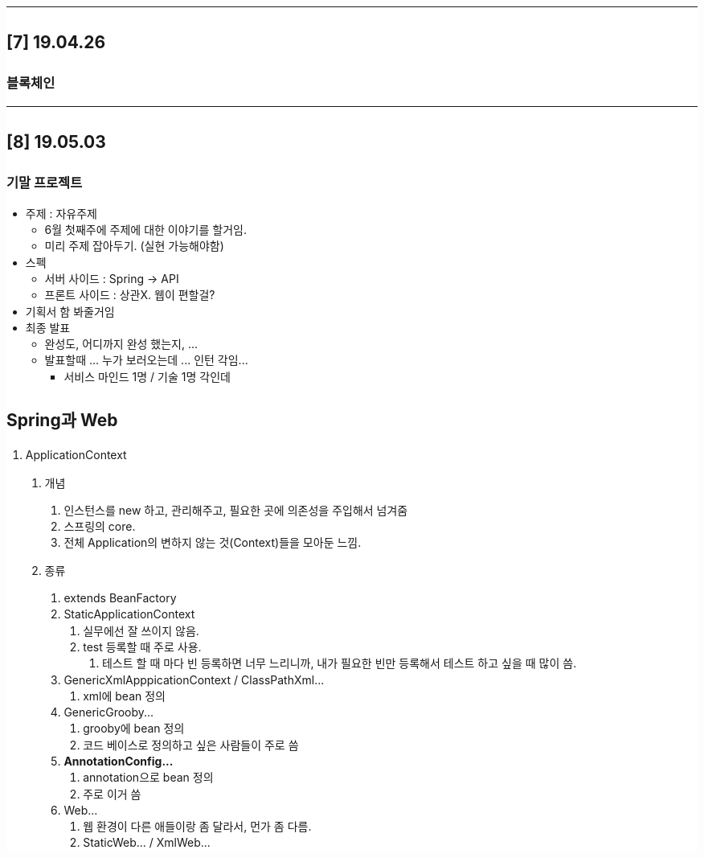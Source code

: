 

---

## [7] 19.04.26

### 블록체인



---

## [8] 19.05.03

### 기말 프로젝트

- 주제 : 자유주제
  - 6월 첫째주에 주제에 대한 이야기를 할거임.
  - 미리 주제 잡아두기. (실현 가능해야함)
- 스펙
  - 서버 사이드 : Spring -> API
  - 프론트 사이드 : 상관X. 웹이 편할걸?
- 기획서 함 봐줄거임
- 최종 발표
  - 완성도, 어디까지 완성 했는지, ... 
  - 발표할때 ... 누가 보러오는데 ... 인턴 각임... 
    - 서비스 마인드 1명 / 기술 1명 각인데

## Spring과 Web

1. ApplicationContext

   1. 개념

      1. 인스턴스를 new 하고, 관리해주고, 필요한 곳에 의존성을 주입해서 넘겨줌
      2. 스프링의 core.
      3. 전체 Application의 변하지 않는 것(Context)들을 모아둔 느낌.

   2. 종류

      1. extends BeanFactory
      2. StaticApplicationContext
         1. 실무에선 잘 쓰이지 않음.
         2. test 등록할 때 주로 사용.
            1. 테스트 할 때 마다 빈 등록하면 너무 느리니까, 내가 필요한 빈만 등록해서 테스트 하고 싶을 때 많이 씀.
      3. GenericXmlApppicationContext / ClassPathXml...
         1. xml에 bean 정의
      4. GenericGrooby...
         1. grooby에 bean 정의
         2. 코드 베이스로 정의하고 싶은 사람들이 주로 씀
      5. **AnnotationConfig...**
         1. annotation으로 bean 정의
         2. 주로 이거 씀
      6. Web...
         1. 웹 환경이 다른 애들이랑 좀 달라서, 먼가 좀 다름.
         2. StaticWeb... / XmlWeb...
